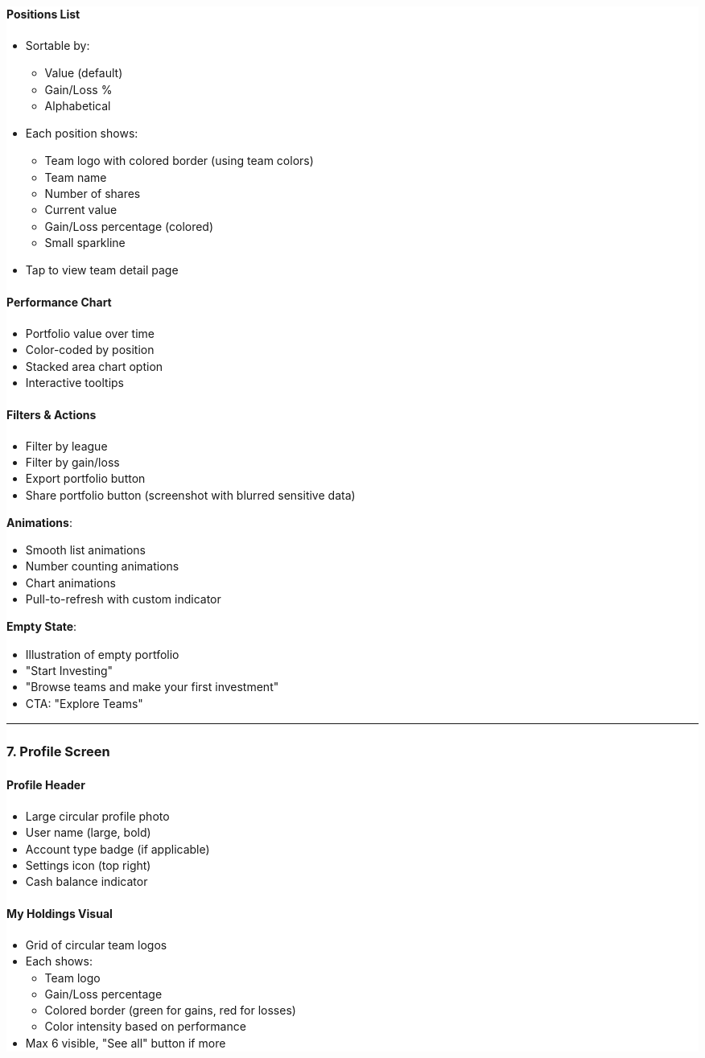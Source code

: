 #### Positions List
- Sortable by:
  - Value (default)
  - Gain/Loss %
  - Alphabetical
  
- Each position shows:
  - Team logo with colored border (using team colors)
  - Team name
  - Number of shares
  - Current value
  - Gain/Loss percentage (colored)
  - Small sparkline

- Tap to view team detail page

#### Performance Chart
- Portfolio value over time
- Color-coded by position
- Stacked area chart option
- Interactive tooltips

#### Filters & Actions
- Filter by league
- Filter by gain/loss
- Export portfolio button
- Share portfolio button (screenshot with blurred sensitive data)

**Animations**:
- Smooth list animations
- Number counting animations
- Chart animations
- Pull-to-refresh with custom indicator

**Empty State**:
- Illustration of empty portfolio
- "Start Investing"
- "Browse teams and make your first investment"
- CTA: "Explore Teams"

---

### 7. Profile Screen

#### Profile Header
- Large circular profile photo
- User name (large, bold)
- Account type badge (if applicable)
- Settings icon (top right)
- Cash balance indicator

#### My Holdings Visual
- Grid of circular team logos
- Each shows:
  - Team logo
  - Gain/Loss percentage
  - Colored border (green for gains, red for losses)
  - Color intensity based on performance
- Max 6 visible, "See all" button if more
